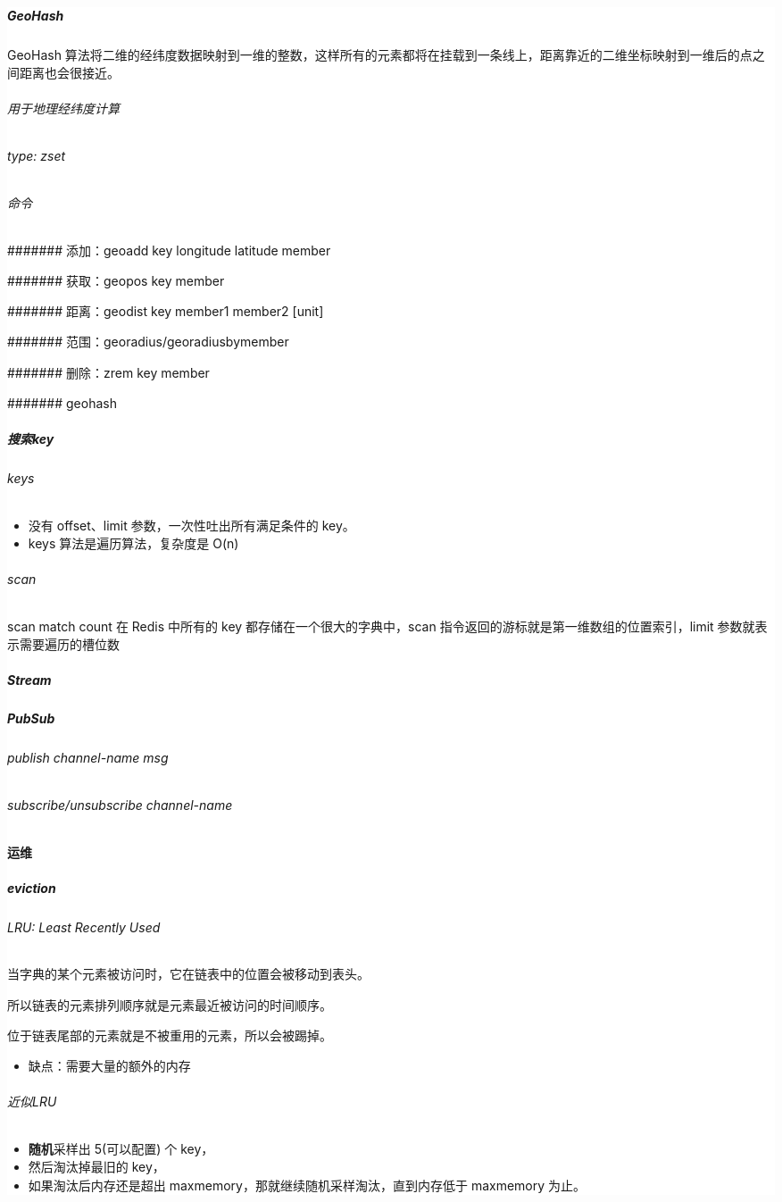 ##### GeoHash

GeoHash 算法将二维的经纬度数据映射到一维的整数，这样所有的元素都将在挂载到一条线上，距离靠近的二维坐标映射到一维后的点之间距离也会很接近。

###### 用于地理经纬度计算

###### type: zset

###### 命令

####### 添加：geoadd key longitude latitude member

####### 获取：geopos key member

####### 距离：geodist key member1 member2 [unit]

####### 范围：georadius/georadiusbymember 

####### 删除：zrem key member

####### geohash

##### 搜索key

###### keys

- 没有 offset、limit 参数，一次性吐出所有满足条件的 key。
- keys 算法是遍历算法，复杂度是 O(n)

###### scan

scan <cursor> match <regex> count <limit>
在 Redis 中所有的 key 都存储在一个很大的字典中，scan 指令返回的游标就是第一维数组的位置索引，limit 参数就表示需要遍历的槽位数
  

##### Stream

##### PubSub

###### publish channel-name msg

###### subscribe/unsubscribe channel-name

#### 运维

##### eviction

###### LRU: Least Recently Used

当字典的某个元素被访问时，它在链表中的位置会被移动到表头。

所以链表的元素排列顺序就是元素最近被访问的时间顺序。

位于链表尾部的元素就是不被重用的元素，所以会被踢掉。

- 缺点：需要大量的额外的内存


###### 近似LRU

- **随机**采样出 5(可以配置) 个 key，
- 然后淘汰掉最旧的 key，
- 如果淘汰后内存还是超出 maxmemory，那就继续随机采样淘汰，直到内存低于 maxmemory 为止。
